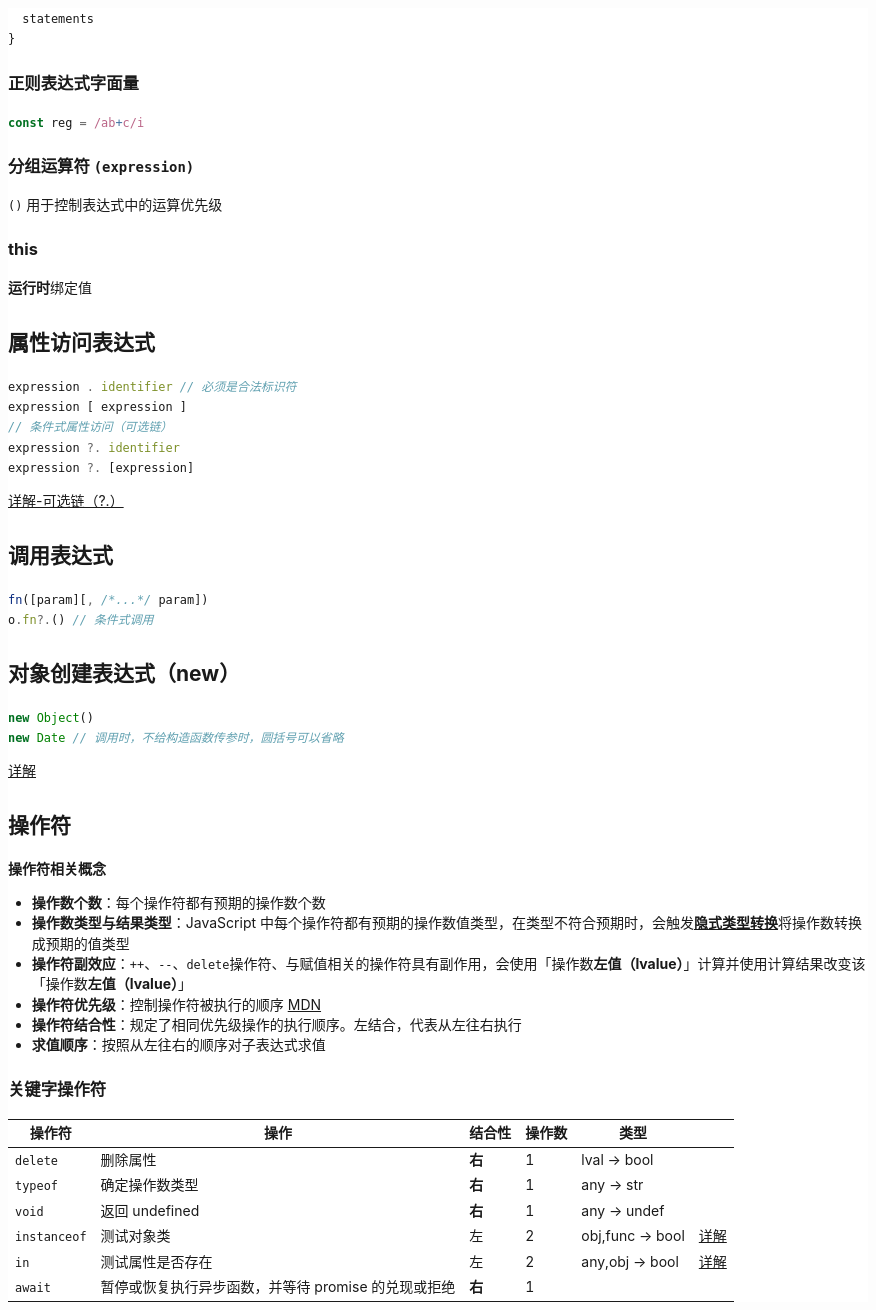 ```js
  statements
}
```
### 正则表达式字面量
```js
const reg = /ab+c/i
```
### 分组运算符 `(expression)`
`()` 用于控制表达式中的运算优先级

### this
**运行时**绑定值

## 属性访问表达式
```js
expression . identifier // 必须是合法标识符
expression [ expression ]
// 条件式属性访问（可选链）
expression ?. identifier
expression ?. [expression]
```

[详解-可选链（?.）](JavaScript/运行时语法/运算符.md#-可选链)

## 调用表达式
```js
fn([param][, /*...*/ param])
o.fn?.() // 条件式调用
```
## 对象创建表达式（new）
```js
new Object()
new Date // 调用时，不给构造函数传参时，圆括号可以省略
```

[详解](JavaScript/运行时语法/运算符.md#new-带参数列表)

## 操作符
**操作符相关概念**
- **操作数个数**：每个操作符都有预期的操作数个数
- **操作数类型与结果类型**：JavaScript 中每个操作符都有预期的操作数值类型，在类型不符合预期时，会触发[**隐式类型转换**]()将操作数转换成预期的值类型
- **操作符副效应**：`++`、`--`、`delete`操作符、与赋值相关的操作符具有副作用，会使用「操作数**左值（lvalue）**」计算并使用计算结果改变该「操作数**左值（lvalue）**」
- **操作符优先级**：控制操作符被执行的顺序 [MDN](https://developer.mozilla.org/zh-CN/docs/Web/JavaScript/Reference/Operators/Operator_precedence#%E6%B1%87%E6%80%BB%E8%A1%A8)
- **操作符结合性**：规定了相同优先级操作的执行顺序。左结合，代表从左往右执行
- **求值顺序**：按照从左往右的顺序对子表达式求值
### 关键字操作符
|操作符|操作|结合性|操作数|类型||
|---|---|---|---|---|---|
|`delete`|删除属性|**右**|1|lval -> bool||
|`typeof`|确定操作数类型|**右**|1|any -> str||
|`void`|返回 undefined|**右**|1|any -> undef||
|`instanceof`|测试对象类|左|2|obj,func -> bool|[详解](JavaScript/运行时语法/运算符.md#instanceof)|
|`in`|测试属性是否存在|左|2|any,obj -> bool|[详解](JavaScript/运行时语法/运算符.md#in)|
|`await`|暂停或恢复执行异步函数，并等待 promise 的兑现或拒绝|**右**|1|||